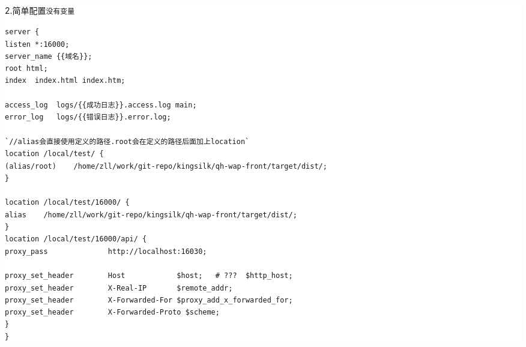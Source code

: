  2.简单配置`没有变量`
  
  
  ```简单
  server {
  listen *:16000;
  server_name {{域名}};
  root html;
  index  index.html index.htm;

  access_log  logs/{{成功日志}}.access.log main;
  error_log   logs/{{错误日志}}.error.log;

  `//alias会直接使用定义的路径.root会在定义的路径后面加上location`
  location /local/test/ { 
  (alias/root)    /home/zll/work/git-repo/kingsilk/qh-wap-front/target/dist/;
  }   

  location /local/test/16000/ { 
  alias    /home/zll/work/git-repo/kingsilk/qh-wap-front/target/dist/;
  }
  location /local/test/16000/api/ { 
  proxy_pass              http://localhost:16030;

  proxy_set_header        Host            $host;   # ???  $http_host;
  proxy_set_header        X-Real-IP       $remote_addr;
  proxy_set_header        X-Forwarded-For $proxy_add_x_forwarded_for;
  proxy_set_header        X-Forwarded-Proto $scheme;
  }   
  }
  ```